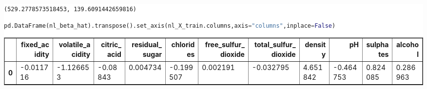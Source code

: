 

    (529.2778573518453, 139.6091442659816)




```python
pd.DataFrame(nl_beta_hat).transpose().set_axis(nl_X_train.columns,axis="columns",inplace=False)
```




<div>
<style scoped>
    .dataframe tbody tr th:only-of-type {
        vertical-align: middle;
    }

    .dataframe tbody tr th {
        vertical-align: top;
    }

    .dataframe thead th {
        text-align: right;
    }
</style>
<table border="1" class="dataframe">
  <thead>
    <tr style="text-align: right;">
      <th></th>
      <th>fixed_acidity</th>
      <th>volatile_acidity</th>
      <th>citric_acid</th>
      <th>residual_sugar</th>
      <th>chlorides</th>
      <th>free_sulfur_dioxide</th>
      <th>total_sulfur_dioxide</th>
      <th>density</th>
      <th>pH</th>
      <th>sulphates</th>
      <th>alcohol</th>
    </tr>
  </thead>
  <tbody>
    <tr>
      <th>0</th>
      <td>-0.011716</td>
      <td>-1.126653</td>
      <td>-0.08843</td>
      <td>0.004734</td>
      <td>-0.199507</td>
      <td>0.002191</td>
      <td>-0.032795</td>
      <td>4.651842</td>
      <td>-0.464753</td>
      <td>0.824085</td>
      <td>0.286963</td>
    </tr>
  </tbody>
</table>
</div>
